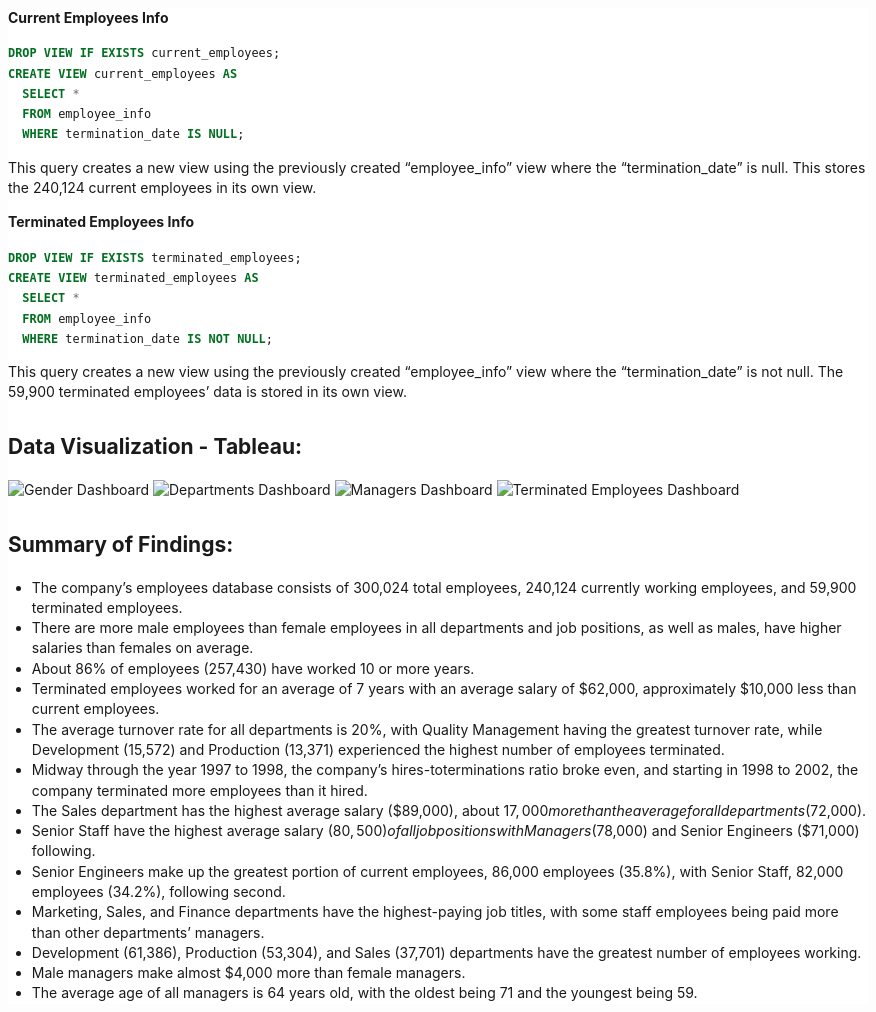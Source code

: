 **Current Employees Info**
```sql
DROP VIEW IF EXISTS current_employees;
CREATE VIEW current_employees AS
  SELECT *
  FROM employee_info
  WHERE termination_date IS NULL;
```
This query creates a new view using the previously created “employee_info”
view where the “termination_date” is null. This stores the 240,124 current
employees in its own view.

**Terminated Employees Info**
```sql
DROP VIEW IF EXISTS terminated_employees;
CREATE VIEW terminated_employees AS
  SELECT *
  FROM employee_info
  WHERE termination_date IS NOT NULL;
```
This query creates a new view using the previously created “employee_info”
view where the “termination_date” is not null. The 59,900 terminated
employees’ data is stored in its own view.

## Data Visualization - Tableau:
![Gender Dashboard](https://github.com/Jeffumss/MySQL-HR-Data-Analysis/assets/87340276/6e5eb58f-5913-43aa-a6bf-c3586f5b0f7b)
![Departments Dashboard](https://github.com/Jeffumss/MySQL-HR-Data-Analysis/assets/87340276/cafa5756-fb84-455d-be0f-37aa7d3fab0c)
![Managers Dashboard](https://github.com/Jeffumss/MySQL-HR-Data-Analysis/assets/87340276/e8496ced-234d-4aa2-beab-1a434767cbb9)
![Terminated Employees Dashboard](https://github.com/Jeffumss/MySQL-HR-Data-Analysis/assets/87340276/4e1d0ea1-4972-4002-a96a-7bdbc159c31b)

## Summary of Findings:
- The company’s employees database consists of 300,024 total employees,
240,124 currently working employees, and 59,900 terminated employees.
- There are more male employees than female employees in all departments and job positions, as well as males, have higher salaries than females on average.
- About 86% of employees (257,430) have worked 10 or more years.
- Terminated employees worked for an average of 7 years with an average
salary of $62,000, approximately $10,000 less than current employees.
- The average turnover rate for all departments is 20%, with Quality
Management having the greatest turnover rate, while Development
(15,572) and Production (13,371) experienced the highest number of
employees terminated.
- Midway through the year 1997 to 1998, the company’s hires-toterminations
ratio broke even, and starting in 1998 to 2002, the company
terminated more employees than it hired.
- The Sales department has the highest average salary ($89,000), about
$17,000 more than the average for all departments ($72,000).
- Senior Staff have the highest average salary ($80,500) of all job
positions with Managers ($78,000) and Senior Engineers ($71,000)
following.
- Senior Engineers make up the greatest portion of current employees,
86,000 employees (35.8%), with Senior Staff, 82,000 employees
(34.2%), following second.
- Marketing, Sales, and Finance departments have the highest-paying job
titles, with some staff employees being paid more than other
departments’ managers.
- Development (61,386), Production (53,304), and Sales (37,701)
departments have the greatest number of employees working.
- Male managers make almost $4,000 more than female managers.
- The average age of all managers is 64 years old, with the oldest being 71 and the youngest being 59.